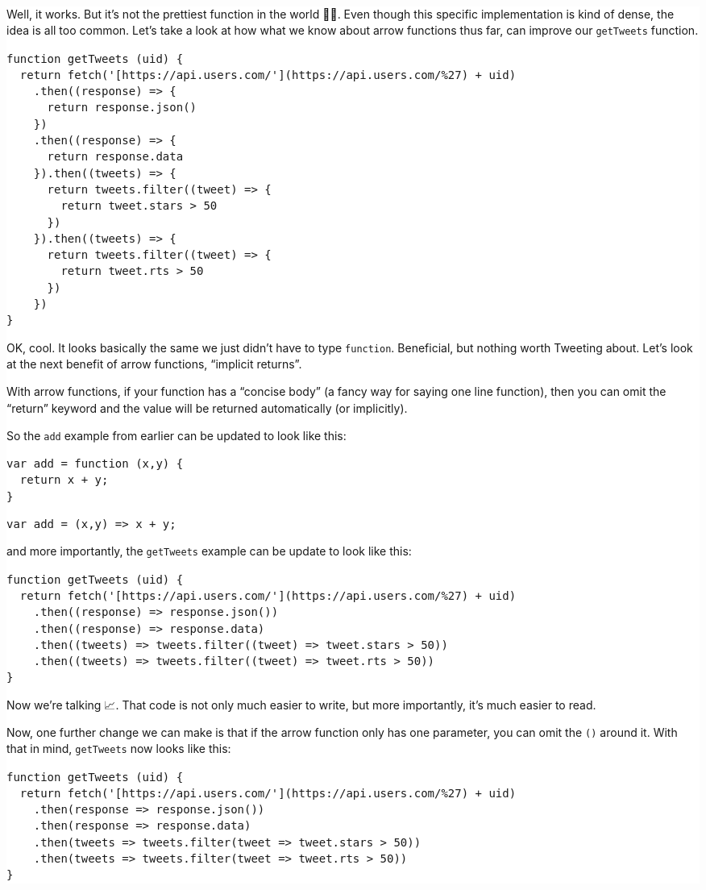 Well, it works. But it’s not the prettiest function in the world 🤷‍♀️. Even though this specific implementation is kind of dense, the idea is all too common. Let’s take a look at how what we know about arrow functions thus far, can improve our `getTweets` function.

<pre name="109e" id="109e" class="graf graf--pre graf-after--p">function getTweets (uid) {  
  return fetch('[https://api.users.com/'](https://api.users.com/%27) + uid)  
    .then((response) => {  
      return response.json()  
    })  
    .then((response) => {  
      return response.data  
    }).then((tweets) => {  
      return tweets.filter((tweet) => {  
        return tweet.stars > 50  
      })  
    }).then((tweets) => {  
      return tweets.filter((tweet) => {  
        return tweet.rts > 50  
      })  
    })  
}</pre>

OK, cool. It looks basically the same we just didn’t have to type `function`. Beneficial, but nothing worth Tweeting about. Let’s look at the next benefit of arrow functions, “implicit returns”.

With arrow functions, if your function has a “concise body” (a fancy way for saying one line function), then you can omit the “return” keyword and the value will be returned automatically (or implicitly).

So the `add` example from earlier can be updated to look like this:

<pre name="9ebc" id="9ebc" class="graf graf--pre graf-after--p">var add = function (x,y) {  
  return x + y;  
}</pre>

<pre name="d812" id="d812" class="graf graf--pre graf-after--pre">var add = (x,y) => x + y;</pre>

and more importantly, the `getTweets` example can be update to look like this:

<pre name="b33c" id="b33c" class="graf graf--pre graf-after--p">function getTweets (uid) {  
  return fetch('[https://api.users.com/'](https://api.users.com/%27) + uid)  
    .then((response) => response.json())  
    .then((response) => response.data)  
    .then((tweets) => tweets.filter((tweet) => tweet.stars > 50))  
    .then((tweets) => tweets.filter((tweet) => tweet.rts > 50))  
}</pre>

Now we’re talking 📈. That code is not only much easier to write, but more importantly, it’s much easier to read.

Now, one further change we can make is that if the arrow function only has one parameter, you can omit the `()` around it. With that in mind, `getTweets` now looks like this:

<pre name="2d48" id="2d48" class="graf graf--pre graf-after--p">function getTweets (uid) {  
  return fetch('[https://api.users.com/'](https://api.users.com/%27) + uid)  
    .then(response => response.json())  
    .then(response => response.data)  
    .then(tweets => tweets.filter(tweet => tweet.stars > 50))  
    .then(tweets => tweets.filter(tweet => tweet.rts > 50))  
}</pre>
